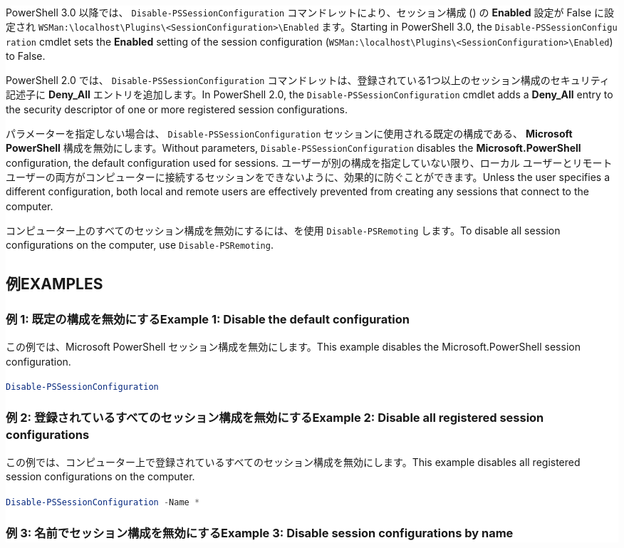 <span data-ttu-id="b843c-110">PowerShell 3.0 以降では、 `Disable-PSSessionConfiguration` コマンドレットにより、セッション構成 () の **Enabled** 設定が False に設定され `WSMan:\localhost\Plugins\<SessionConfiguration>\Enabled` ます。</span><span class="sxs-lookup"><span data-stu-id="b843c-110">Starting in PowerShell 3.0, the `Disable-PSSessionConfiguration` cmdlet sets the **Enabled** setting of the session configuration (`WSMan:\localhost\Plugins\<SessionConfiguration>\Enabled`) to False.</span></span>

<span data-ttu-id="b843c-111">PowerShell 2.0 では、 `Disable-PSSessionConfiguration` コマンドレットは、登録されている1つ以上のセッション構成のセキュリティ記述子に **Deny_All** エントリを追加します。</span><span class="sxs-lookup"><span data-stu-id="b843c-111">In PowerShell 2.0, the `Disable-PSSessionConfiguration` cmdlet adds a **Deny_All** entry to the security descriptor of one or more registered session configurations.</span></span>

<span data-ttu-id="b843c-112">パラメーターを指定しない場合は、 `Disable-PSSessionConfiguration` セッションに使用される既定の構成である、 **Microsoft PowerShell** 構成を無効にします。</span><span class="sxs-lookup"><span data-stu-id="b843c-112">Without parameters, `Disable-PSSessionConfiguration` disables the **Microsoft.PowerShell** configuration, the default configuration used for sessions.</span></span> <span data-ttu-id="b843c-113">ユーザーが別の構成を指定していない限り、ローカル ユーザーとリモート ユーザーの両方がコンピューターに接続するセッションをできないように、効果的に防ぐことができます。</span><span class="sxs-lookup"><span data-stu-id="b843c-113">Unless the user specifies a different configuration, both local and remote users are effectively prevented from creating any sessions that connect to the computer.</span></span>

<span data-ttu-id="b843c-114">コンピューター上のすべてのセッション構成を無効にするには、を使用 `Disable-PSRemoting` します。</span><span class="sxs-lookup"><span data-stu-id="b843c-114">To disable all session configurations on the computer, use `Disable-PSRemoting`.</span></span>

## <span data-ttu-id="b843c-115">例</span><span class="sxs-lookup"><span data-stu-id="b843c-115">EXAMPLES</span></span>

### <span data-ttu-id="b843c-116">例 1: 既定の構成を無効にする</span><span class="sxs-lookup"><span data-stu-id="b843c-116">Example 1: Disable the default configuration</span></span>

<span data-ttu-id="b843c-117">この例では、Microsoft PowerShell セッション構成を無効にします。</span><span class="sxs-lookup"><span data-stu-id="b843c-117">This example disables the Microsoft.PowerShell session configuration.</span></span>

```powershell
Disable-PSSessionConfiguration
```

### <span data-ttu-id="b843c-118">例 2: 登録されているすべてのセッション構成を無効にする</span><span class="sxs-lookup"><span data-stu-id="b843c-118">Example 2: Disable all registered session configurations</span></span>

<span data-ttu-id="b843c-119">この例では、コンピューター上で登録されているすべてのセッション構成を無効にします。</span><span class="sxs-lookup"><span data-stu-id="b843c-119">This example disables all registered session configurations on the computer.</span></span>

```powershell
Disable-PSSessionConfiguration -Name *
```

### <span data-ttu-id="b843c-120">例 3: 名前でセッション構成を無効にする</span><span class="sxs-lookup"><span data-stu-id="b843c-120">Example 3: Disable session configurations by name</span></span>
